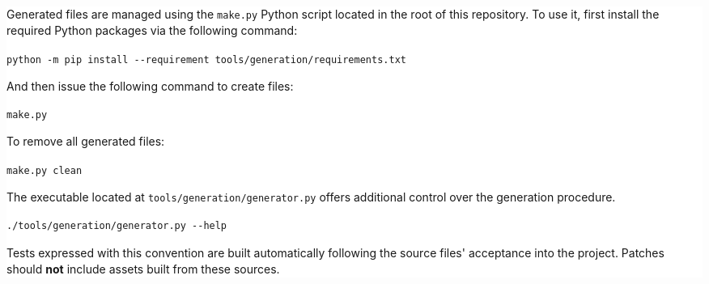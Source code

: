 Generated files are managed using the `make.py` Python script located in the root of this repository. To use it, first install the required Python packages via the following command:

    python -m pip install --requirement tools/generation/requirements.txt

And then issue the following command to create files:

    make.py

To remove all generated files:

    make.py clean

The executable located at `tools/generation/generator.py` offers additional control over the generation procedure.

    ./tools/generation/generator.py --help

Tests expressed with this convention are built automatically following the source files' acceptance into the project. Patches should **not** include assets built from these sources.
